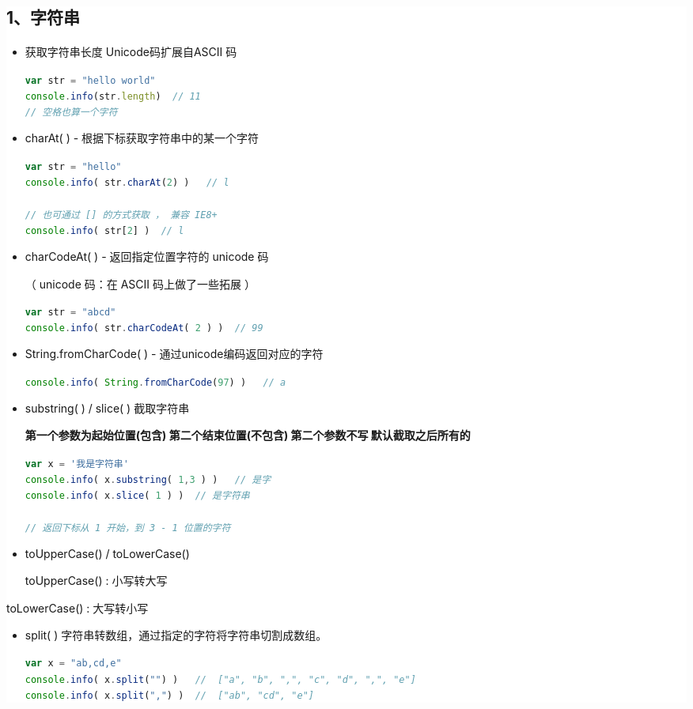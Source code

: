 ## 1、字符串

- 获取字符串长度   Unicode码扩展自ASCII 码

  ```js
  var str = "hello world"
  console.info(str.length)  // 11
  // 空格也算一个字符
  ```

- charAt( )  -  根据下标获取字符串中的某一个字符  

  ```js
  var str = "hello"
  console.info( str.charAt(2) )   // l
  
  // 也可通过 [] 的方式获取 ， 兼容 IE8+
  console.info( str[2] )  // l
  ```

- charCodeAt( )  -  返回指定位置字符的 unicode 码

  （ unicode 码：在 ASCII 码上做了一些拓展 ）
  
  ```js
  var str = "abcd"
  console.info( str.charCodeAt( 2 ) )  // 99
  ```
  
- String.fromCharCode( )  -  通过unicode编码返回对应的字符

  ```js
  console.info( String.fromCharCode(97) )   // a
  ```
  
- substring( ) / slice( )  截取字符串

  **第一个参数为起始位置(包含) 第二个结束位置(不包含)  第二个参数不写 默认截取之后所有的**
  
  ```js
  var x = '我是字符串'
  console.info( x.substring( 1,3 ) )   // 是字
  console.info( x.slice( 1 ) )  // 是字符串
  
  // 返回下标从 1 开始，到 3 - 1 位置的字符
  ```
  
-  toUpperCase()  /   toLowerCase()   

   toUpperCase()  :  小写转大写

  toLowerCase()  :  大写转小写

- split( )   字符串转数组，通过指定的字符将字符串切割成数组。

  ```js
  var x = "ab,cd,e"
  console.info( x.split("") )   //  ["a", "b", ",", "c", "d", ",", "e"]
  console.info( x.split(",") )  //  ["ab", "cd", "e"]
  ```
